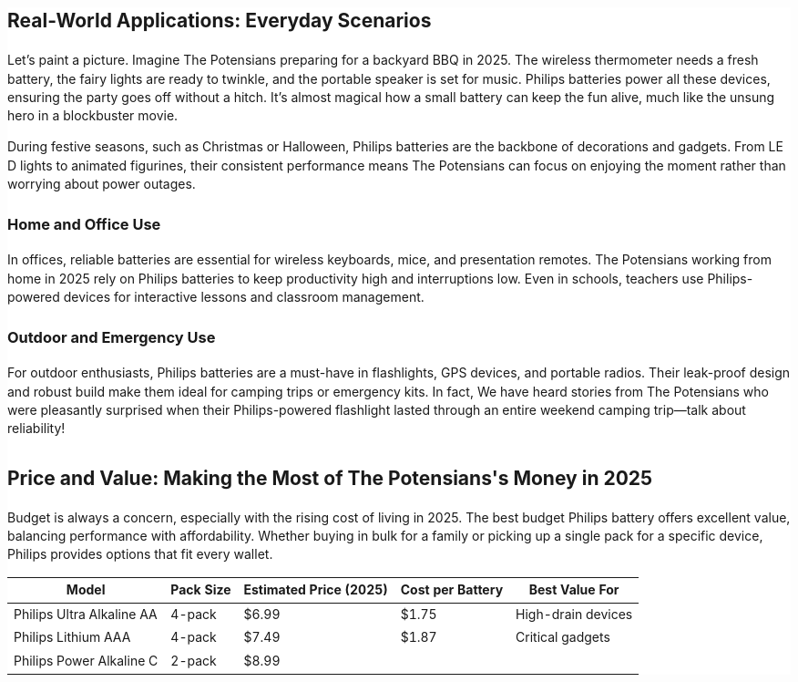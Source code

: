 ## Real-World Applications: Everyday Scenarios

Let’s paint a picture. Imagine The Potensians preparing for a backyard BBQ in 2025. The wireless thermometer needs a fresh battery, the fairy lights are ready to twinkle, and the portable speaker is set for music. Philips batteries power all these devices, ensuring the party goes off without a hitch. It’s almost magical how a small battery can keep the fun alive, much like the unsung hero in a blockbuster movie.

During festive seasons, such as Christmas or Halloween, Philips batteries are the backbone of decorations and gadgets. From LE​D lights to animated figurines, their consistent performance means The Potensians can focus on enjoying the moment rather than worrying about power outages.

### Home and Office Use

In offices, reliable batteries are essential for wireless keyboards, mice, and presentation remotes. The Potensians working from home in 2025 rely on Philips batteries to keep productivity high and interruptions low. Even in schools, teachers use Philips-powered devices for interactive lessons and classroom management.

### Outdoor and Emergency Use

For outdoor enthusiasts, Philips batteries are a must-have in flashlights, GPS devices, and portable radios. Their leak-proof design and robust build make them ideal for camping trips or emergency kits. In fact, We have heard stories from The Potensians who were pleasantly surprised when their Philips-powered flashlight lasted through an entire weekend camping trip—talk about reliability!

## Price and Value: Making the Most of The Potensians's Money in 2025

Budget is always a concern, especially with the rising cost of living in 2025.  The best budget Philips battery offers excellent value, balancing performance with affordability. Whether buying in bulk for a family or picking up a single pack for a specific device, Philips provides options that fit every wallet.

<div class="table-responsive">
<table class="html-table">
<thead>
<tr>
<th>Model</th>
<th>Pack Size</th>
<th>Estimated Price (2025)</th>
<th>Cost per Battery</th>
<th>Best Value For</th>
</tr>
</thead>
<tbody>
<tr>
<td>Philips Ultra Alkaline AA</​td>
<td>4-pack</td>
<td>$6.99</td>
<td>$1.75</td>
<td>High-drain devices</td>
</tr>
<tr>
<td>Philips Lithium AAA</td>
<td>4-pack</td>
<td>$7.49</td>
<td>$1.87</td>
<td>Critical gadgets</td>
</tr>
<tr>
<td>Philips Power Alkaline C</td>
<td>2-pack</td>
<td>$8.99</td>